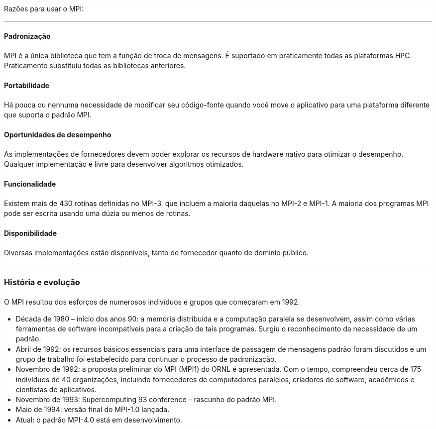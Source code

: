 Razões para usar o MPI:

---

#### Padronização

MPI é a única biblioteca que tem a função de troca de mensagens. É suportado em praticamente todas as plataformas HPC. Praticamente substituiu todas as bibliotecas anteriores.

#### Portabilidade

Há pouca ou nenhuma necessidade de modificar seu código-fonte quando você move o aplicativo para uma plataforma diferente que suporta o padrão MPI.

#### Oportunidades de desempenho

As implementações de fornecedores devem poder explorar os recursos de hardware nativo para otimizar o desempenho. Qualquer implementação é livre para desenvolver algoritmos otimizados.


#### Funcionalidade

Existem mais de 430 rotinas definidas no MPI-3, que incluem a maioria daquelas no MPI-2 e MPI-1. A maioria dos programas MPI pode ser escrita usando uma dúzia ou menos de rotinas.

#### Disponibilidade

Diversas implementações estão disponíveis, tanto de fornecedor quanto de domínio público.

---

### História e evolução

O MPI resultou dos esforços de numerosos indivíduos e grupos que começaram em 1992.

- Década de 1980 – início dos anos 90: a memória distribuída e a computação paralela se desenvolvem, assim como várias ferramentas de software incompatíveis para a criação de tais programas. Surgiu o reconhecimento da necessidade de um padrão.
- Abril de 1992: os recursos básicos essenciais para uma interface de passagem de mensagens padrão foram discutidos e um grupo de trabalho foi estabelecido para continuar o processo de padronização.
- Novembro de 1992: a proposta preliminar do MPI (MPI1) do ORNL é apresentada. Com o tempo, compreendeu cerca de 175 indivíduos de 40 organizações, incluindo fornecedores de computadores paralelos, criadores de software, acadêmicos e cientistas de aplicativos.
- Novembro de 1993: Supercomputing 93 conference – rascunho do padrão MPI.
- Maio de 1994: versão final do MPI-1.0 lançada.
- Atual: o padrão MPI-4.0 está em desenvolvimento.






